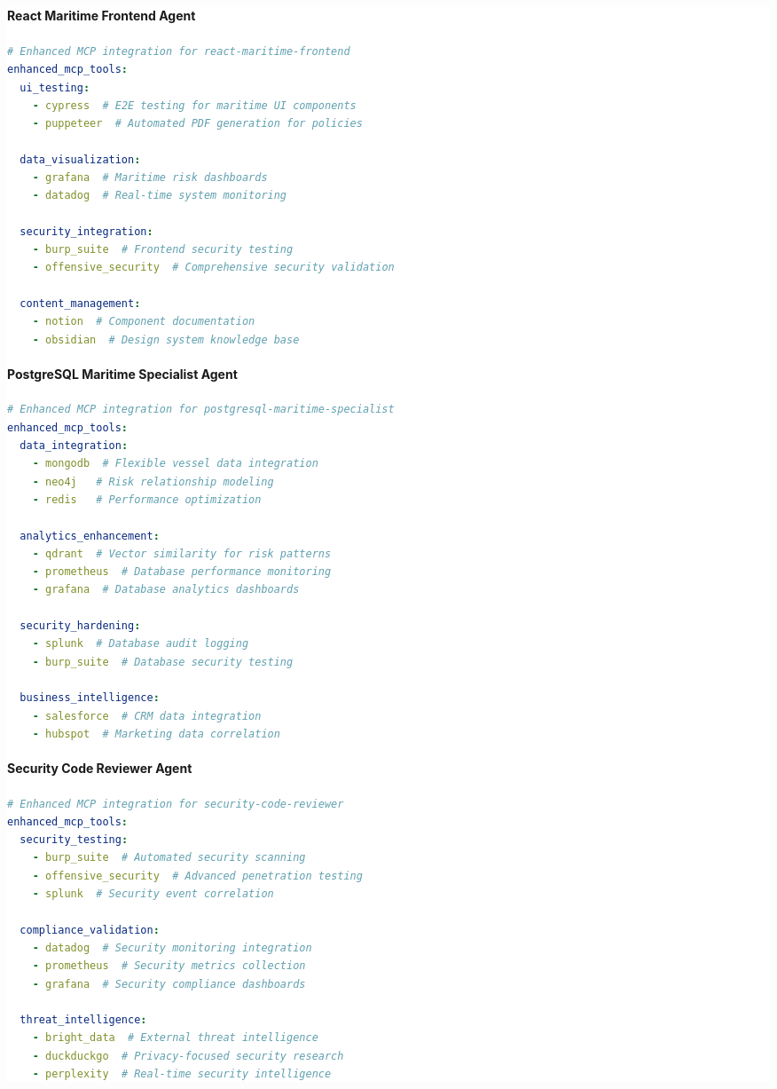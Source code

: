 #### React Maritime Frontend Agent

```yaml
# Enhanced MCP integration for react-maritime-frontend
enhanced_mcp_tools:
  ui_testing:
    - cypress  # E2E testing for maritime UI components
    - puppeteer  # Automated PDF generation for policies
    
  data_visualization:
    - grafana  # Maritime risk dashboards
    - datadog  # Real-time system monitoring
    
  security_integration:
    - burp_suite  # Frontend security testing
    - offensive_security  # Comprehensive security validation
    
  content_management:
    - notion  # Component documentation
    - obsidian  # Design system knowledge base
```

#### PostgreSQL Maritime Specialist Agent

```yaml
# Enhanced MCP integration for postgresql-maritime-specialist
enhanced_mcp_tools:
  data_integration:
    - mongodb  # Flexible vessel data integration
    - neo4j   # Risk relationship modeling
    - redis   # Performance optimization
    
  analytics_enhancement:
    - qdrant  # Vector similarity for risk patterns
    - prometheus  # Database performance monitoring
    - grafana  # Database analytics dashboards
    
  security_hardening:
    - splunk  # Database audit logging
    - burp_suite  # Database security testing
    
  business_intelligence:
    - salesforce  # CRM data integration
    - hubspot  # Marketing data correlation
```

#### Security Code Reviewer Agent

```yaml
# Enhanced MCP integration for security-code-reviewer
enhanced_mcp_tools:
  security_testing:
    - burp_suite  # Automated security scanning
    - offensive_security  # Advanced penetration testing
    - splunk  # Security event correlation
    
  compliance_validation:
    - datadog  # Security monitoring integration
    - prometheus  # Security metrics collection
    - grafana  # Security compliance dashboards
    
  threat_intelligence:
    - bright_data  # External threat intelligence
    - duckduckgo  # Privacy-focused security research
    - perplexity  # Real-time security intelligence
```